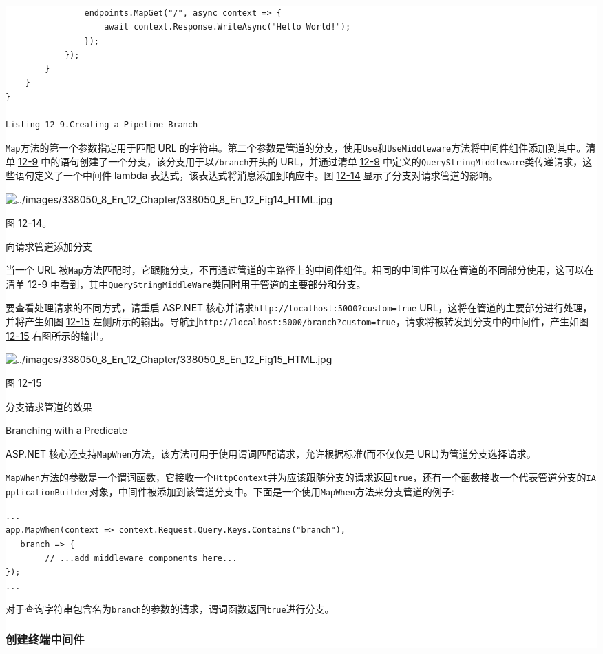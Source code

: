 ```
                endpoints.MapGet("/", async context => {
                    await context.Response.WriteAsync("Hello World!");
                });
            });
        }
    }
}

Listing 12-9.Creating a Pipeline Branch

```

`Map`方法的第一个参数指定用于匹配 URL 的字符串。第二个参数是管道的分支，使用`Use`和`UseMiddleware`方法将中间件组件添加到其中。清单 [12-9](#PC19) 中的语句创建了一个分支，该分支用于以`/branch`开头的 URL，并通过清单 [12-9](#PC19) 中定义的`QueryStringMiddleware`类传递请求，这些语句定义了一个中间件 lambda 表达式，该表达式将消息添加到响应中。图 [12-14](#Fig14) 显示了分支对请求管道的影响。

![../images/338050_8_En_12_Chapter/338050_8_En_12_Fig14_HTML.jpg](../images/338050_8_En_12_Chapter/338050_8_En_12_Fig14_HTML.jpg)

图 12-14。

向请求管道添加分支

当一个 URL 被`Map`方法匹配时，它跟随分支，不再通过管道的主路径上的中间件组件。相同的中间件可以在管道的不同部分使用，这可以在清单 [12-9](#PC19) 中看到，其中`QueryStringMiddleWare`类同时用于管道的主要部分和分支。

要查看处理请求的不同方式，请重启 ASP.NET 核心并请求`http://localhost:5000?custom=true` URL，这将在管道的主要部分进行处理，并将产生如图 [12-15](#Fig15) 左侧所示的输出。导航到`http://localhost:5000/branch?custom=true`，请求将被转发到分支中的中间件，产生如图 [12-15](#Fig15) 右图所示的输出。

![../images/338050_8_En_12_Chapter/338050_8_En_12_Fig15_HTML.jpg](../images/338050_8_En_12_Chapter/338050_8_En_12_Fig15_HTML.jpg)

图 12-15

分支请求管道的效果

Branching with a Predicate

ASP.NET 核心还支持`MapWhen`方法，该方法可用于使用谓词匹配请求，允许根据标准(而不仅仅是 URL)为管道分支选择请求。

`MapWhen`方法的参数是一个谓词函数，它接收一个`HttpContext`并为应该跟随分支的请求返回`true`，还有一个函数接收一个代表管道分支的`IApplicationBuilder`对象，中间件被添加到该管道分支中。下面是一个使用`MapWhen`方法来分支管道的例子:

```
...
app.MapWhen(context => context.Request.Query.Keys.Contains("branch"),
   branch => {
        // ...add middleware components here...
});
...

```

对于查询字符串包含名为`branch`的参数的请求，谓词函数返回`true`进行分支。

### 创建终端中间件
